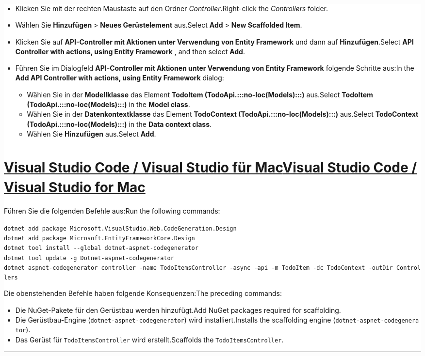 * <span data-ttu-id="3ad8f-255">Klicken Sie mit der rechten Maustaste auf den Ordner *Controller*.</span><span class="sxs-lookup"><span data-stu-id="3ad8f-255">Right-click the *Controllers* folder.</span></span>
* <span data-ttu-id="3ad8f-256">Wählen Sie **Hinzufügen** > **Neues Gerüstelement** aus.</span><span class="sxs-lookup"><span data-stu-id="3ad8f-256">Select **Add** > **New Scaffolded Item**.</span></span>
* <span data-ttu-id="3ad8f-257">Klicken Sie auf **API-Controller mit Aktionen unter Verwendung von Entity Framework** und dann auf **Hinzufügen**.</span><span class="sxs-lookup"><span data-stu-id="3ad8f-257">Select **API Controller with actions, using Entity Framework** , and then select **Add**.</span></span>
* <span data-ttu-id="3ad8f-258">Führen Sie im Dialogfeld **API-Controller mit Aktionen unter Verwendung von Entity Framework** folgende Schritte aus:</span><span class="sxs-lookup"><span data-stu-id="3ad8f-258">In the **Add API Controller with actions, using Entity Framework** dialog:</span></span>

  * <span data-ttu-id="3ad8f-259">Wählen Sie in der **Modellklasse** das Element **TodoItem (TodoApi.:::no-loc(Models):::)** aus.</span><span class="sxs-lookup"><span data-stu-id="3ad8f-259">Select **TodoItem (TodoApi.:::no-loc(Models):::)** in the **Model class**.</span></span>
  * <span data-ttu-id="3ad8f-260">Wählen Sie in der **Datenkontextklasse** das Element **TodoContext (TodoApi.:::no-loc(Models):::)** aus.</span><span class="sxs-lookup"><span data-stu-id="3ad8f-260">Select **TodoContext (TodoApi.:::no-loc(Models):::)** in the **Data context class**.</span></span>
  * <span data-ttu-id="3ad8f-261">Wählen Sie **Hinzufügen** aus.</span><span class="sxs-lookup"><span data-stu-id="3ad8f-261">Select **Add**.</span></span>

# <a name="visual-studio-code--visual-studio-for-mac"></a>[<span data-ttu-id="3ad8f-262">Visual Studio Code / Visual Studio für Mac</span><span class="sxs-lookup"><span data-stu-id="3ad8f-262">Visual Studio Code / Visual Studio for Mac</span></span>](#tab/visual-studio-code+visual-studio-mac)

<span data-ttu-id="3ad8f-263">Führen Sie die folgenden Befehle aus:</span><span class="sxs-lookup"><span data-stu-id="3ad8f-263">Run the following commands:</span></span>

```dotnetcli
dotnet add package Microsoft.VisualStudio.Web.CodeGeneration.Design
dotnet add package Microsoft.EntityFrameworkCore.Design
dotnet tool install --global dotnet-aspnet-codegenerator
dotnet tool update -g Dotnet-aspnet-codegenerator
dotnet aspnet-codegenerator controller -name TodoItemsController -async -api -m TodoItem -dc TodoContext -outDir Controllers
```

<span data-ttu-id="3ad8f-264">Die obenstehenden Befehle haben folgende Konsequenzen:</span><span class="sxs-lookup"><span data-stu-id="3ad8f-264">The preceding commands:</span></span>

* <span data-ttu-id="3ad8f-265">Die NuGet-Pakete für den Gerüstbau werden hinzufügt.</span><span class="sxs-lookup"><span data-stu-id="3ad8f-265">Add NuGet packages required for scaffolding.</span></span>
* <span data-ttu-id="3ad8f-266">Die Gerüstbau-Engine (`dotnet-aspnet-codegenerator`) wird installiert.</span><span class="sxs-lookup"><span data-stu-id="3ad8f-266">Installs the scaffolding engine (`dotnet-aspnet-codegenerator`).</span></span>
* <span data-ttu-id="3ad8f-267">Das Gerüst für `TodoItemsController` wird erstellt.</span><span class="sxs-lookup"><span data-stu-id="3ad8f-267">Scaffolds the `TodoItemsController`.</span></span>

---